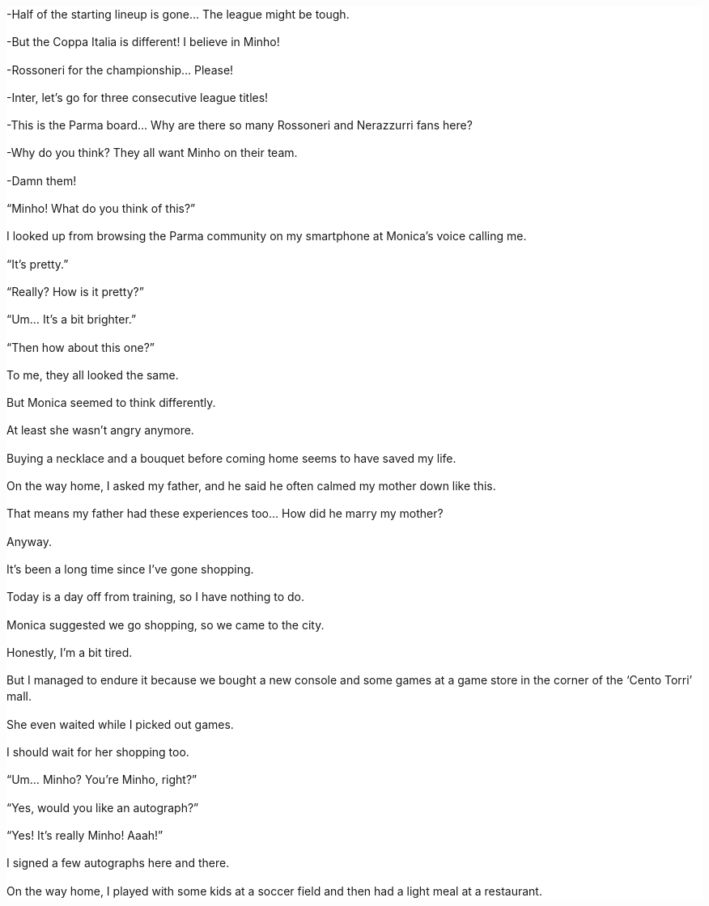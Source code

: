 -Half of the starting lineup is gone… The league might be tough.

-But the Coppa Italia is different! I believe in Minho!

-Rossoneri for the championship… Please!

-Inter, let’s go for three consecutive league titles!

-This is the Parma board… Why are there so many Rossoneri and Nerazzurri fans here?

-Why do you think? They all want Minho on their team.

-Damn them!

“Minho! What do you think of this?”

I looked up from browsing the Parma community on my smartphone at Monica’s voice calling me.

“It’s pretty.”

“Really? How is it pretty?”

“Um… It’s a bit brighter.”

“Then how about this one?”

To me, they all looked the same.

But Monica seemed to think differently.

At least she wasn’t angry anymore.

Buying a necklace and a bouquet before coming home seems to have saved my life.

On the way home, I asked my father, and he said he often calmed my mother down like this.

That means my father had these experiences too… How did he marry my mother?

Anyway.

It’s been a long time since I’ve gone shopping.

Today is a day off from training, so I have nothing to do.

Monica suggested we go shopping, so we came to the city.

Honestly, I’m a bit tired.

But I managed to endure it because we bought a new console and some games at a game store in the corner of the ‘Cento Torri’ mall.

She even waited while I picked out games.

I should wait for her shopping too.

“Um… Minho? You’re Minho, right?”

“Yes, would you like an autograph?”

“Yes! It’s really Minho! Aaah!”

I signed a few autographs here and there.

On the way home, I played with some kids at a soccer field and then had a light meal at a restaurant.
